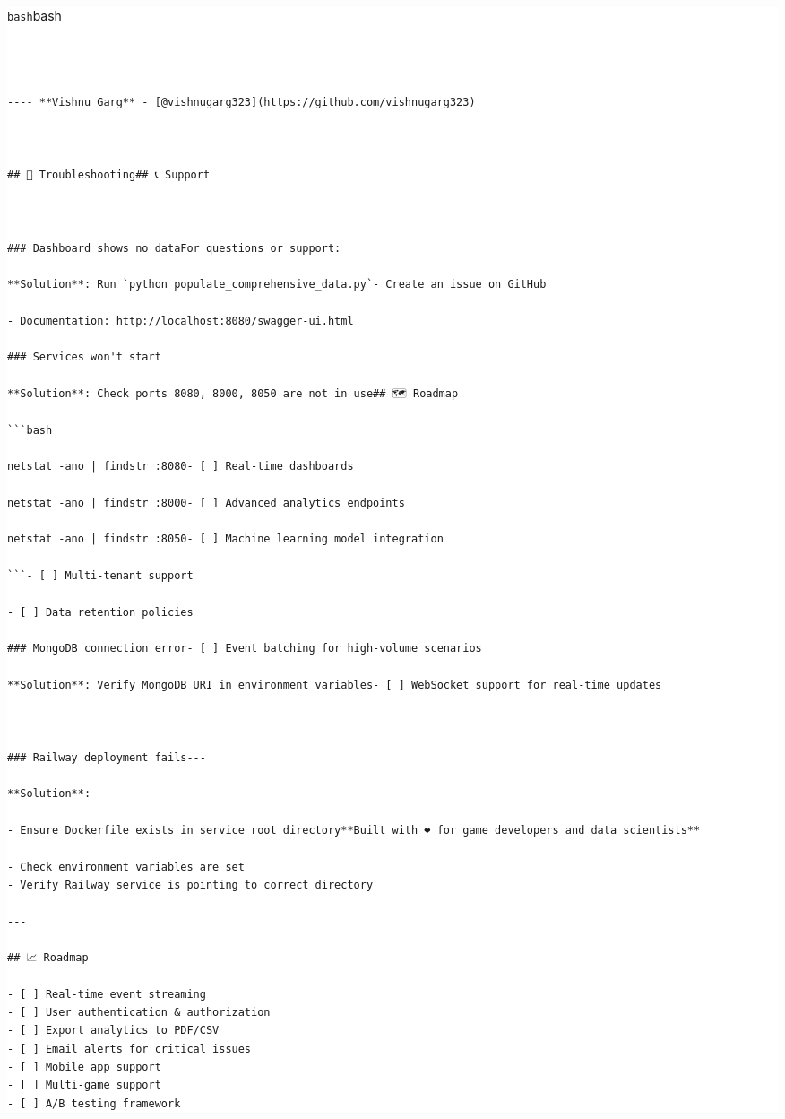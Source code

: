 ```bash```bash

```## 👥 Authors



---- **Vishnu Garg** - [@vishnugarg323](https://github.com/vishnugarg323)



## 🐛 Troubleshooting## 📞 Support



### Dashboard shows no dataFor questions or support:

**Solution**: Run `python populate_comprehensive_data.py`- Create an issue on GitHub

- Documentation: http://localhost:8080/swagger-ui.html

### Services won't start

**Solution**: Check ports 8080, 8000, 8050 are not in use## 🗺️ Roadmap

```bash

netstat -ano | findstr :8080- [ ] Real-time dashboards

netstat -ano | findstr :8000- [ ] Advanced analytics endpoints

netstat -ano | findstr :8050- [ ] Machine learning model integration

```- [ ] Multi-tenant support

- [ ] Data retention policies

### MongoDB connection error- [ ] Event batching for high-volume scenarios

**Solution**: Verify MongoDB URI in environment variables- [ ] WebSocket support for real-time updates



### Railway deployment fails---

**Solution**: 

- Ensure Dockerfile exists in service root directory**Built with ❤️ for game developers and data scientists**

- Check environment variables are set
- Verify Railway service is pointing to correct directory

---

## 📈 Roadmap

- [ ] Real-time event streaming
- [ ] User authentication & authorization
- [ ] Export analytics to PDF/CSV
- [ ] Email alerts for critical issues
- [ ] Mobile app support
- [ ] Multi-game support
- [ ] A/B testing framework
```